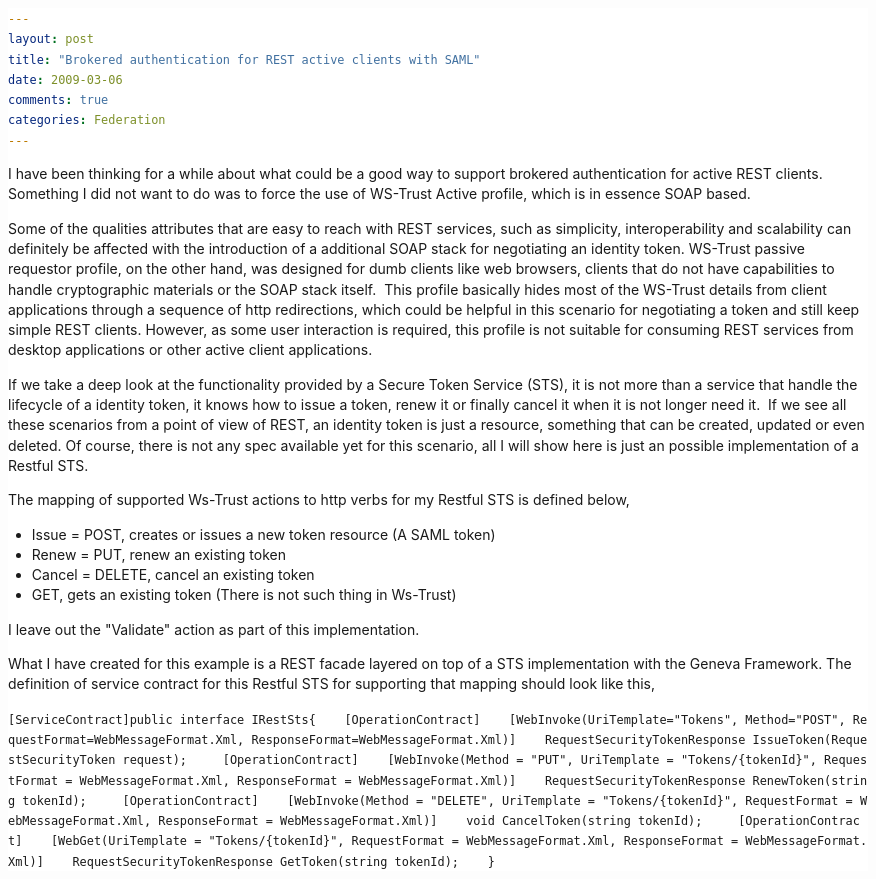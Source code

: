 ```yaml
---
layout: post
title: "Brokered authentication for REST active clients with SAML"
date: 2009-03-06
comments: true
categories: Federation
---
```


I have been thinking for a while about what could be a good way to
support brokered authentication for active REST clients. Something I did
not want to do was to force the use of WS-Trust Active profile, which is
in essence SOAP based.

Some of the qualities attributes that are easy to reach with REST
services, such as simplicity, interoperability and scalability can
definitely be affected with the introduction of a additional SOAP stack
for negotiating an identity token. WS-Trust passive requestor profile,
on the other hand, was designed for dumb clients like web browsers,
clients that do not have capabilities to handle cryptographic materials
or the SOAP stack itself.  This profile basically hides most of the
WS-Trust details from client applications through a sequence of http
redirections, which could be helpful in this scenario for negotiating a
token and still keep simple REST clients. However, as some user
interaction is required, this profile is not suitable for consuming REST
services from desktop applications or other active client applications.

If we take a deep look at the functionality provided by a Secure Token
Service (STS), it is not more than a service that handle the lifecycle
of a identity token, it knows how to issue a token, renew it or finally
cancel it when it is not longer need it.  If we see all these scenarios
from a point of view of REST, an identity token is just a resource,
something that can be created, updated or even deleted. Of course, there
is not any spec available yet for this scenario, all I will show here is
just an possible implementation of a Restful STS.

The mapping of supported Ws-Trust actions to http verbs for my Restful
STS is defined below,

-   Issue = POST, creates or issues a new token resource (A SAML token)
-   Renew = PUT, renew an existing token
-   Cancel = DELETE, cancel an existing token
-   GET, gets an existing token (There is not such thing in Ws-Trust)

I leave out the "Validate" action as part of this implementation.

What I have created for this example is a REST facade layered on top of
a STS implementation with the Geneva Framework. The definition of
service contract for this Restful STS for supporting that mapping should
look like this,

~~~~ {.c# name="code"}
[ServiceContract]public interface IRestSts{    [OperationContract]    [WebInvoke(UriTemplate="Tokens", Method="POST", RequestFormat=WebMessageFormat.Xml, ResponseFormat=WebMessageFormat.Xml)]    RequestSecurityTokenResponse IssueToken(RequestSecurityToken request);     [OperationContract]    [WebInvoke(Method = "PUT", UriTemplate = "Tokens/{tokenId}", RequestFormat = WebMessageFormat.Xml, ResponseFormat = WebMessageFormat.Xml)]    RequestSecurityTokenResponse RenewToken(string tokenId);     [OperationContract]    [WebInvoke(Method = "DELETE", UriTemplate = "Tokens/{tokenId}", RequestFormat = WebMessageFormat.Xml, ResponseFormat = WebMessageFormat.Xml)]    void CancelToken(string tokenId);     [OperationContract]    [WebGet(UriTemplate = "Tokens/{tokenId}", RequestFormat = WebMessageFormat.Xml, ResponseFormat = WebMessageFormat.Xml)]    RequestSecurityTokenResponse GetToken(string tokenId);    }
~~~~
